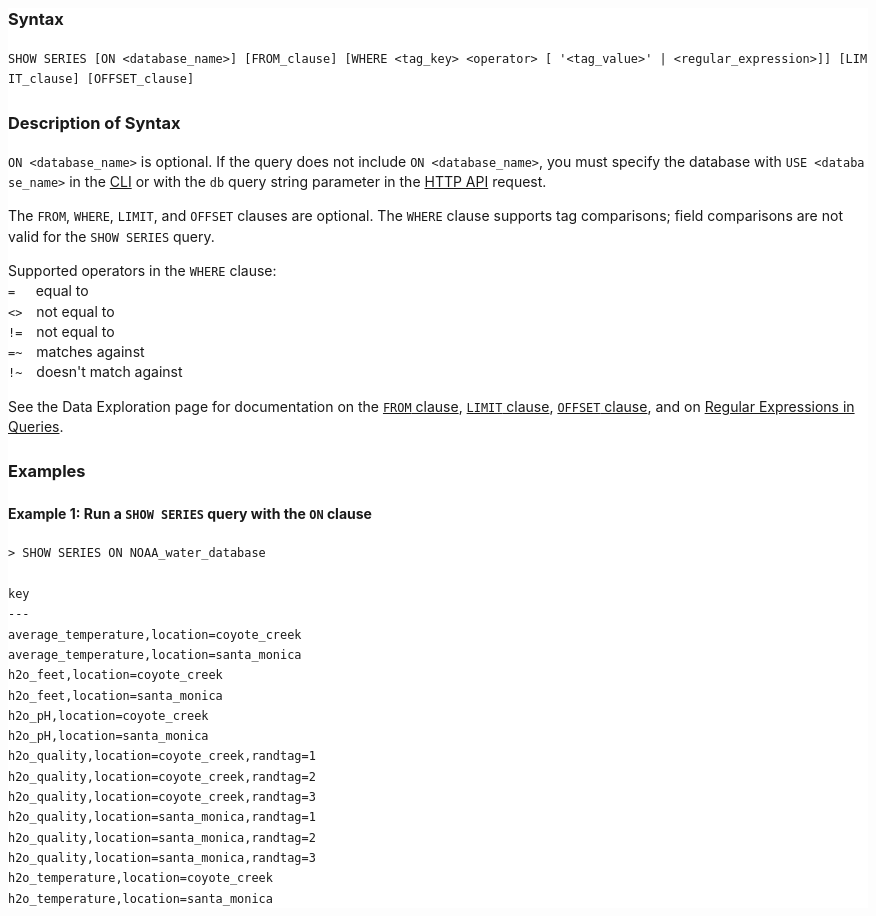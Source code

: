### Syntax
```
SHOW SERIES [ON <database_name>] [FROM_clause] [WHERE <tag_key> <operator> [ '<tag_value>' | <regular_expression>]] [LIMIT_clause] [OFFSET_clause]
```

### Description of Syntax
`ON <database_name>` is optional.
If the query does not include `ON <database_name>`, you must specify the
database with `USE <database_name>` in the [CLI](/influxdb/v1.1/tools/shell/) or with the `db` query
string parameter in the [HTTP API](/influxdb/v1.1/tools/api/#query-string-parameters) request.

The `FROM`, `WHERE`, `LIMIT`, and `OFFSET` clauses are optional.
The `WHERE` clause supports tag comparisons; field comparisons are not
valid for the `SHOW SERIES` query.

Supported operators in the `WHERE` clause:  
`=`&emsp;&nbsp;&thinsp;equal to  
`<>`&emsp;not equal to  
`!=`&emsp;not equal to  
`=~`&emsp;matches against  
`!~`&emsp;doesn't match against

See the Data Exploration page for documentation on the
[`FROM` clause](/influxdb/v1.1/query_language/data_exploration/#the-basic-select-statement),
[`LIMIT` clause](/influxdb/v1.1/query_language/data_exploration/#the-limit-clause),
[`OFFSET` clause](/influxdb/v1.1/query_language/data_exploration/#the-offset-clause),
and on [Regular Expressions in Queries](/influxdb/v1.1/query_language/data_exploration/#regular-expressions-in-queries).

### Examples

#### Example 1: Run a `SHOW SERIES` query with the `ON` clause

```
> SHOW SERIES ON NOAA_water_database

key
---
average_temperature,location=coyote_creek
average_temperature,location=santa_monica
h2o_feet,location=coyote_creek
h2o_feet,location=santa_monica
h2o_pH,location=coyote_creek
h2o_pH,location=santa_monica
h2o_quality,location=coyote_creek,randtag=1
h2o_quality,location=coyote_creek,randtag=2
h2o_quality,location=coyote_creek,randtag=3
h2o_quality,location=santa_monica,randtag=1
h2o_quality,location=santa_monica,randtag=2
h2o_quality,location=santa_monica,randtag=3
h2o_temperature,location=coyote_creek
h2o_temperature,location=santa_monica
```
